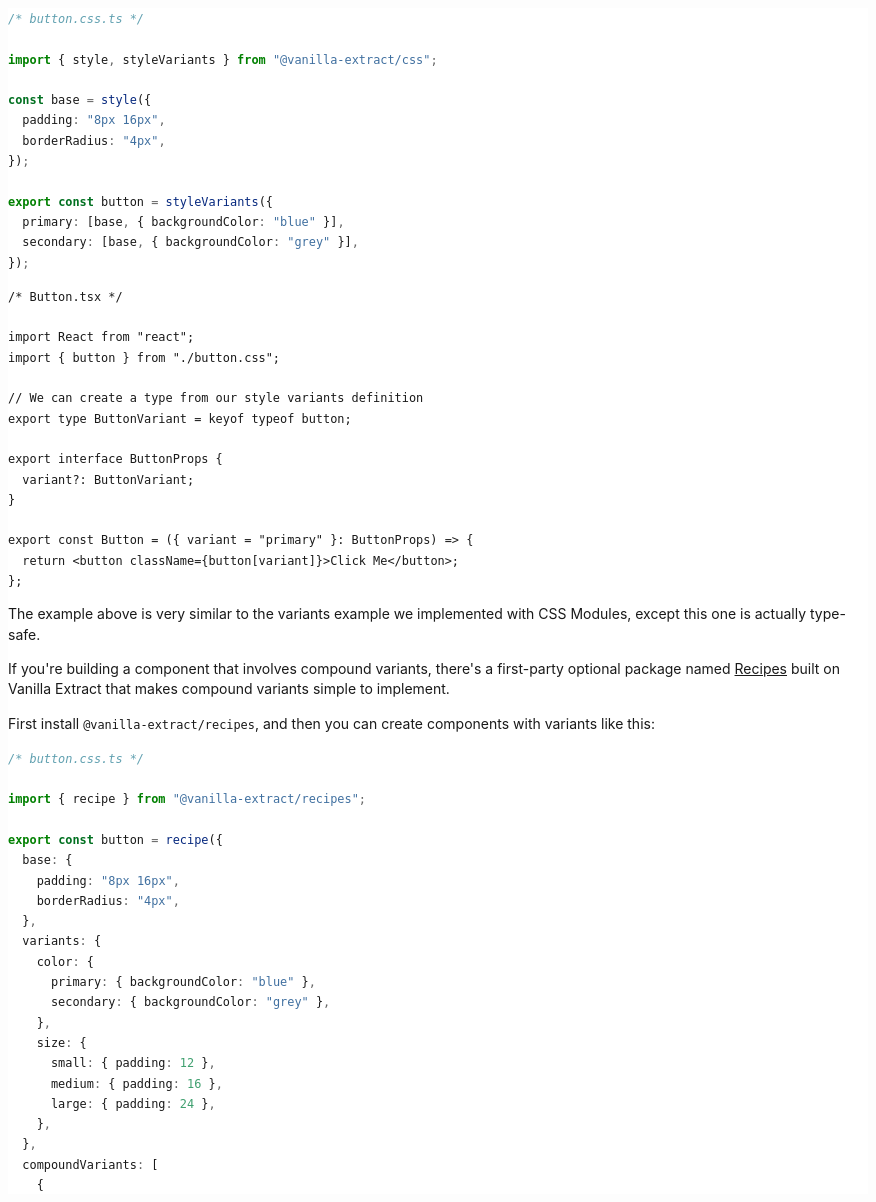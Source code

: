 ```ts
/* button.css.ts */

import { style, styleVariants } from "@vanilla-extract/css";

const base = style({
  padding: "8px 16px",
  borderRadius: "4px",
});

export const button = styleVariants({
  primary: [base, { backgroundColor: "blue" }],
  secondary: [base, { backgroundColor: "grey" }],
});
```

```tsx
/* Button.tsx */

import React from "react";
import { button } from "./button.css";

// We can create a type from our style variants definition
export type ButtonVariant = keyof typeof button;

export interface ButtonProps {
  variant?: ButtonVariant;
}

export const Button = ({ variant = "primary" }: ButtonProps) => {
  return <button className={button[variant]}>Click Me</button>;
};
```

The example above is very similar to the variants example we implemented with CSS Modules, except this one is actually type-safe.

If you're building a component that involves compound variants, there's a first-party optional package named [Recipes](https://vanilla-extract.style/documentation/packages/recipes/) built on Vanilla Extract that makes compound variants simple to implement.

First install `@vanilla-extract/recipes`, and then you can create components with variants like this:

```ts
/* button.css.ts */

import { recipe } from "@vanilla-extract/recipes";

export const button = recipe({
  base: {
    padding: "8px 16px",
    borderRadius: "4px",
  },
  variants: {
    color: {
      primary: { backgroundColor: "blue" },
      secondary: { backgroundColor: "grey" },
    },
    size: {
      small: { padding: 12 },
      medium: { padding: 16 },
      large: { padding: 24 },
    },
  },
  compoundVariants: [
    {
```